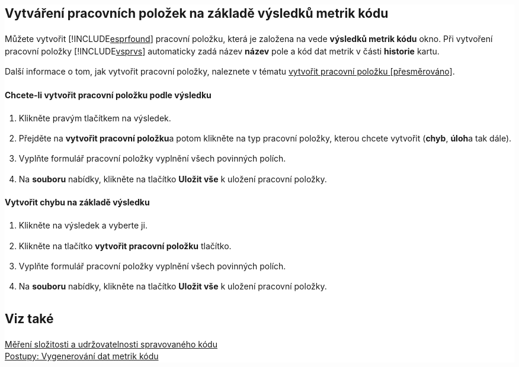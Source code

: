 ##  <a name="BKMK_Creating_a_Work_Item_Based_on_Code_Metric_Results"></a> Vytváření pracovních položek na základě výsledků metrik kódu  
 Můžete vytvořit [!INCLUDE[esprfound](../includes/esprfound-md.md)] pracovní položku, která je založena na vede **výsledků metrik kódu** okno. Při vytvoření pracovní položky [!INCLUDE[vsprvs](../includes/vsprvs-md.md)] automaticky zadá název **název** pole a kód dat metrik v části **historie** kartu.  
  
 Další informace o tom, jak vytvořit pracovní položky, naleznete v tématu [vytvořit pracovní položku &#91;přesměrováno&#93;](http://msdn.microsoft.com/en-us/24b2e064-16ac-4bf0-8de4-98a1f48b8c4b).  
  
#### <a name="to-create-a-work-item-based-on-a-result"></a>Chcete-li vytvořit pracovní položku podle výsledku  
  
1.  Klikněte pravým tlačítkem na výsledek.  
  
2.  Přejděte na **vytvořit pracovní položku**a potom klikněte na typ pracovní položky, kterou chcete vytvořit (**chyb**, **úloh**a tak dále).  
  
3.  Vyplňte formulář pracovní položky vyplnění všech povinných polích.  
  
4.  Na **souboru** nabídky, klikněte na tlačítko **Uložit vše** k uložení pracovní položky.  
  
#### <a name="to-create-a-bug-based-on-a-result"></a>Vytvořit chybu na základě výsledku  
  
1.  Klikněte na výsledek a vyberte ji.  
  
2.  Klikněte na tlačítko **vytvořit pracovní položku** tlačítko.  
  
3.  Vyplňte formulář pracovní položky vyplnění všech povinných polích.  
  
4.  Na **souboru** nabídky, klikněte na tlačítko **Uložit vše** k uložení pracovní položky.  
  
## <a name="see-also"></a>Viz také  
 [Měření složitosti a udržovatelnosti spravovaného kódu](../code-quality/measuring-complexity-and-maintainability-of-managed-code.md)   
 [Postupy: Vygenerování dat metrik kódu](../code-quality/how-to-generate-code-metrics-data.md)



